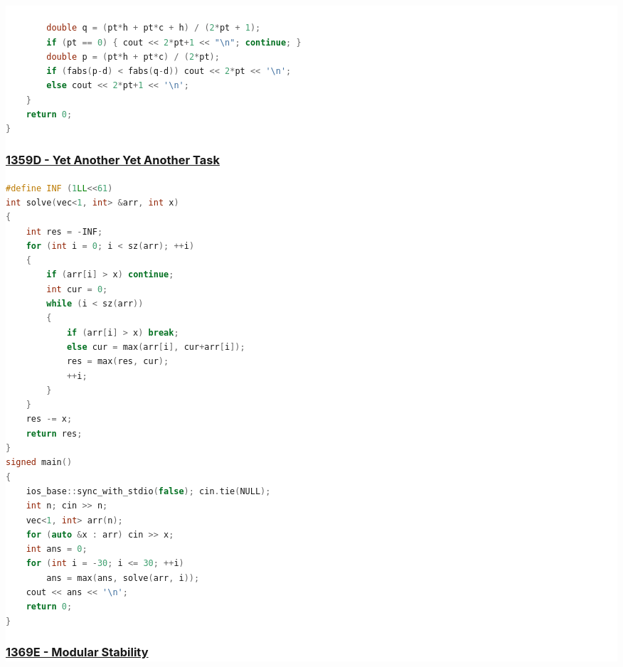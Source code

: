 ```cpp
    
        double q = (pt*h + pt*c + h) / (2*pt + 1);
        if (pt == 0) { cout << 2*pt+1 << "\n"; continue; }
        double p = (pt*h + pt*c) / (2*pt);
        if (fabs(p-d) < fabs(q-d)) cout << 2*pt << '\n';
        else cout << 2*pt+1 << '\n';
    }
    return 0;
}
```

### [1359D - Yet Another Yet Another Task](https://codeforces.com/contest/1359/problem/D)

```cpp
#define INF (1LL<<61)
int solve(vec<1, int> &arr, int x)
{
    int res = -INF;
    for (int i = 0; i < sz(arr); ++i)
    {
        if (arr[i] > x) continue;
        int cur = 0;
        while (i < sz(arr))
        {
            if (arr[i] > x) break;
            else cur = max(arr[i], cur+arr[i]);
            res = max(res, cur);
            ++i;
        }
    }
    res -= x;
    return res;
}
signed main()
{
    ios_base::sync_with_stdio(false); cin.tie(NULL);
    int n; cin >> n;
    vec<1, int> arr(n);
    for (auto &x : arr) cin >> x;
    int ans = 0;
    for (int i = -30; i <= 30; ++i)
        ans = max(ans, solve(arr, i));
    cout << ans << '\n';
    return 0;
}
```

### [1369E - Modular Stability](https://codeforces.com/contest/1359/problem/E)
